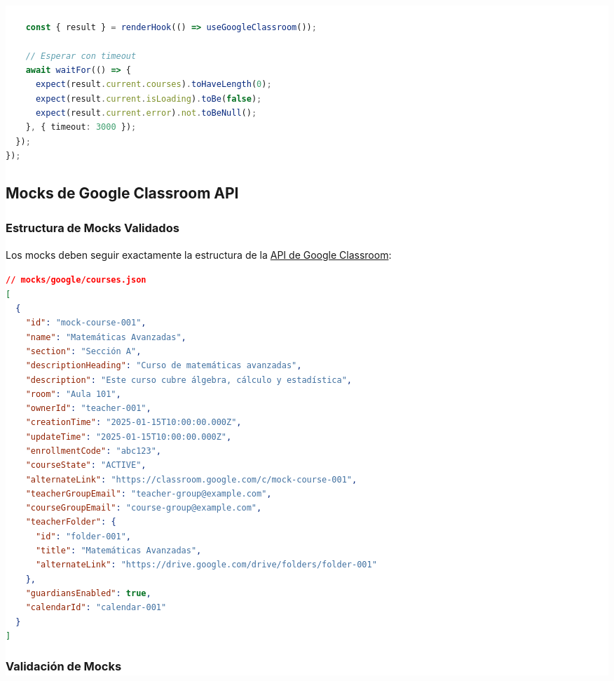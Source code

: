 ```typescript
    
    const { result } = renderHook(() => useGoogleClassroom());
    
    // Esperar con timeout
    await waitFor(() => {
      expect(result.current.courses).toHaveLength(0);
      expect(result.current.isLoading).toBe(false);
      expect(result.current.error).not.toBeNull();
    }, { timeout: 3000 });
  });
});
```

## Mocks de Google Classroom API

### Estructura de Mocks Validados

Los mocks deben seguir exactamente la estructura de la [API de Google Classroom](https://developers.google.com/workspace/classroom/reference/rest?hl=es-419):

```json
// mocks/google/courses.json
[
  {
    "id": "mock-course-001",
    "name": "Matemáticas Avanzadas",
    "section": "Sección A",
    "descriptionHeading": "Curso de matemáticas avanzadas",
    "description": "Este curso cubre álgebra, cálculo y estadística",
    "room": "Aula 101",
    "ownerId": "teacher-001",
    "creationTime": "2025-01-15T10:00:00.000Z",
    "updateTime": "2025-01-15T10:00:00.000Z",
    "enrollmentCode": "abc123",
    "courseState": "ACTIVE",
    "alternateLink": "https://classroom.google.com/c/mock-course-001",
    "teacherGroupEmail": "teacher-group@example.com",
    "courseGroupEmail": "course-group@example.com",
    "teacherFolder": {
      "id": "folder-001",
      "title": "Matemáticas Avanzadas",
      "alternateLink": "https://drive.google.com/drive/folders/folder-001"
    },
    "guardiansEnabled": true,
    "calendarId": "calendar-001"
  }
]
```

### Validación de Mocks
